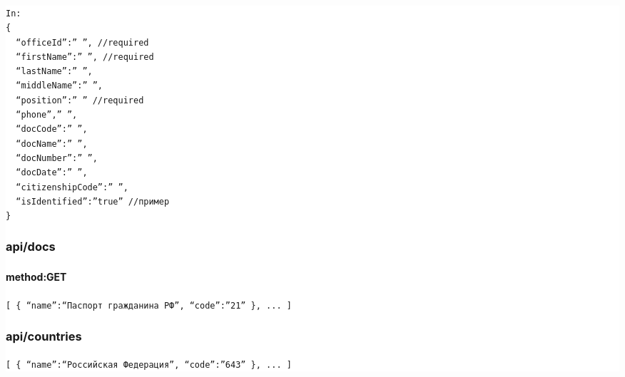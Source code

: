 ```
In:
{
  “officeId”:” ”, //required
  “firstName”:” ”, //required
  “lastName”:” ”,
  “middleName”:” ”,
  “position”:” ” //required
  “phone”,” ”,
  “docCode”:” ”,
  “docName”:” ”,
  “docNumber”:” ”,
  “docDate”:” ”,
  “citizenshipCode”:” ”,
  “isIdentified”:”true” //пример
}
```
### api/docs
#### method:GET
`[
  {
    “name”:“Паспорт гражданина РФ”,
    “code”:”21”
  },
  ...
]`

### api/countries
`[
  {
    “name”:“Российская Федерация”,
    “code”:”643”
  },
  ...
]`
